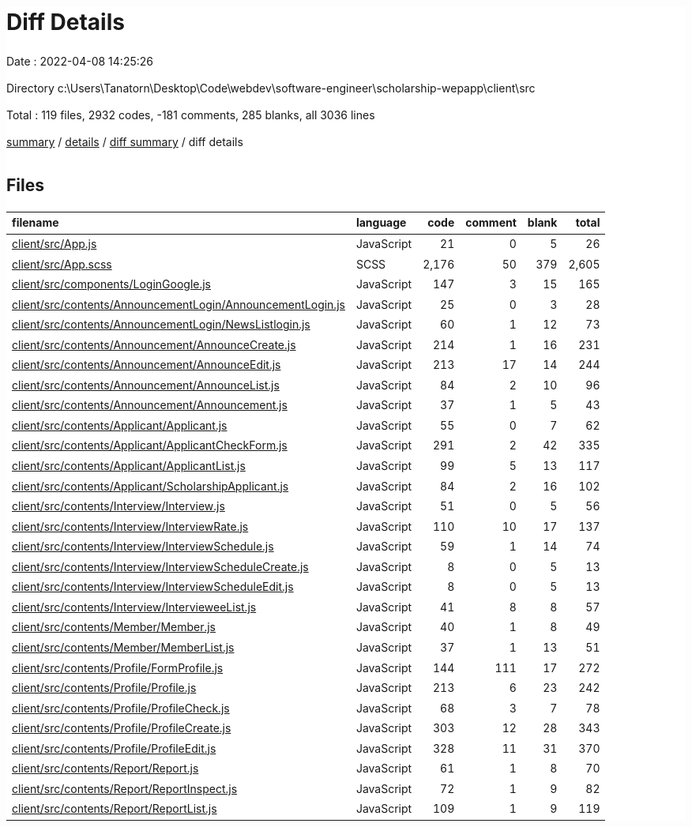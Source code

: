 # Diff Details

Date : 2022-04-08 14:25:26

Directory c:\Users\Tanatorn\Desktop\Code\webdev\software-engineer\scholarship-wepapp\client\src

Total : 119 files,  2932 codes, -181 comments, 285 blanks, all 3036 lines

[summary](results.md) / [details](details.md) / [diff summary](diff.md) / diff details

## Files
| filename | language | code | comment | blank | total |
| :--- | :--- | ---: | ---: | ---: | ---: |
| [client/src/App.js](/client/src/App.js) | JavaScript | 21 | 0 | 5 | 26 |
| [client/src/App.scss](/client/src/App.scss) | SCSS | 2,176 | 50 | 379 | 2,605 |
| [client/src/components/LoginGoogle.js](/client/src/components/LoginGoogle.js) | JavaScript | 147 | 3 | 15 | 165 |
| [client/src/contents/AnnouncementLogin/AnnouncementLogin.js](/client/src/contents/AnnouncementLogin/AnnouncementLogin.js) | JavaScript | 25 | 0 | 3 | 28 |
| [client/src/contents/AnnouncementLogin/NewsListlogin.js](/client/src/contents/AnnouncementLogin/NewsListlogin.js) | JavaScript | 60 | 1 | 12 | 73 |
| [client/src/contents/Announcement/AnnounceCreate.js](/client/src/contents/Announcement/AnnounceCreate.js) | JavaScript | 214 | 1 | 16 | 231 |
| [client/src/contents/Announcement/AnnounceEdit.js](/client/src/contents/Announcement/AnnounceEdit.js) | JavaScript | 213 | 17 | 14 | 244 |
| [client/src/contents/Announcement/AnnounceList.js](/client/src/contents/Announcement/AnnounceList.js) | JavaScript | 84 | 2 | 10 | 96 |
| [client/src/contents/Announcement/Announcement.js](/client/src/contents/Announcement/Announcement.js) | JavaScript | 37 | 1 | 5 | 43 |
| [client/src/contents/Applicant/Applicant.js](/client/src/contents/Applicant/Applicant.js) | JavaScript | 55 | 0 | 7 | 62 |
| [client/src/contents/Applicant/ApplicantCheckForm.js](/client/src/contents/Applicant/ApplicantCheckForm.js) | JavaScript | 291 | 2 | 42 | 335 |
| [client/src/contents/Applicant/ApplicantList.js](/client/src/contents/Applicant/ApplicantList.js) | JavaScript | 99 | 5 | 13 | 117 |
| [client/src/contents/Applicant/ScholarshipApplicant.js](/client/src/contents/Applicant/ScholarshipApplicant.js) | JavaScript | 84 | 2 | 16 | 102 |
| [client/src/contents/Interview/Interview.js](/client/src/contents/Interview/Interview.js) | JavaScript | 51 | 0 | 5 | 56 |
| [client/src/contents/Interview/InterviewRate.js](/client/src/contents/Interview/InterviewRate.js) | JavaScript | 110 | 10 | 17 | 137 |
| [client/src/contents/Interview/InterviewSchedule.js](/client/src/contents/Interview/InterviewSchedule.js) | JavaScript | 59 | 1 | 14 | 74 |
| [client/src/contents/Interview/InterviewScheduleCreate.js](/client/src/contents/Interview/InterviewScheduleCreate.js) | JavaScript | 8 | 0 | 5 | 13 |
| [client/src/contents/Interview/InterviewScheduleEdit.js](/client/src/contents/Interview/InterviewScheduleEdit.js) | JavaScript | 8 | 0 | 5 | 13 |
| [client/src/contents/Interview/IntervieweeList.js](/client/src/contents/Interview/IntervieweeList.js) | JavaScript | 41 | 8 | 8 | 57 |
| [client/src/contents/Member/Member.js](/client/src/contents/Member/Member.js) | JavaScript | 40 | 1 | 8 | 49 |
| [client/src/contents/Member/MemberList.js](/client/src/contents/Member/MemberList.js) | JavaScript | 37 | 1 | 13 | 51 |
| [client/src/contents/Profile/FormProfile.js](/client/src/contents/Profile/FormProfile.js) | JavaScript | 144 | 111 | 17 | 272 |
| [client/src/contents/Profile/Profile.js](/client/src/contents/Profile/Profile.js) | JavaScript | 213 | 6 | 23 | 242 |
| [client/src/contents/Profile/ProfileCheck.js](/client/src/contents/Profile/ProfileCheck.js) | JavaScript | 68 | 3 | 7 | 78 |
| [client/src/contents/Profile/ProfileCreate.js](/client/src/contents/Profile/ProfileCreate.js) | JavaScript | 303 | 12 | 28 | 343 |
| [client/src/contents/Profile/ProfileEdit.js](/client/src/contents/Profile/ProfileEdit.js) | JavaScript | 328 | 11 | 31 | 370 |
| [client/src/contents/Report/Report.js](/client/src/contents/Report/Report.js) | JavaScript | 61 | 1 | 8 | 70 |
| [client/src/contents/Report/ReportInspect.js](/client/src/contents/Report/ReportInspect.js) | JavaScript | 72 | 1 | 9 | 82 |
| [client/src/contents/Report/ReportList.js](/client/src/contents/Report/ReportList.js) | JavaScript | 109 | 1 | 9 | 119 |